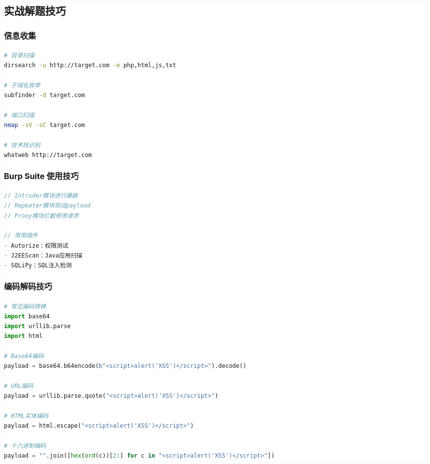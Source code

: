 ## 实战解题技巧

### 信息收集

```bash
# 目录扫描
dirsearch -u http://target.com -e php,html,js,txt

# 子域名枚举
subfinder -d target.com

# 端口扫描
nmap -sV -sC target.com

# 技术栈识别
whatweb http://target.com
```

### Burp Suite 使用技巧

```javascript
// Intruder模块进行爆破
// Repeater模块测试payload
// Proxy模块拦截修改请求

// 常用插件
- Autorize：权限测试
- J2EEScan：Java应用扫描
- SQLiPy：SQL注入检测
```

### 编码解码技巧

```python
# 常见编码转换
import base64
import urllib.parse
import html

# Base64编码
payload = base64.b64encode(b"<script>alert('XSS')</script>").decode()

# URL编码
payload = urllib.parse.quote("<script>alert('XSS')</script>")

# HTML实体编码
payload = html.escape("<script>alert('XSS')</script>")

# 十六进制编码
payload = "".join([hex(ord(c))[2:] for c in "<script>alert('XSS')</script>"])
```
